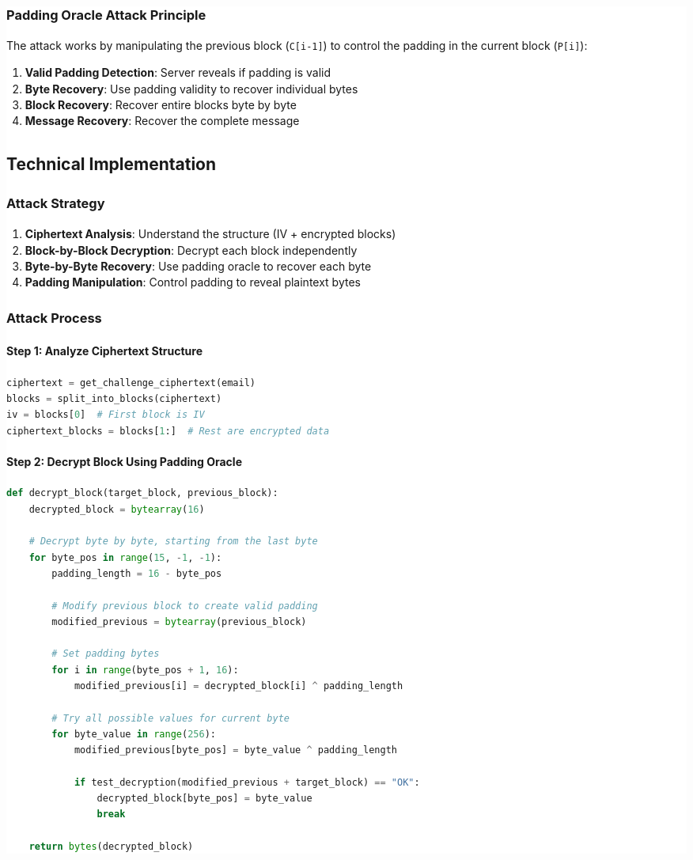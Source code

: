 ### Padding Oracle Attack Principle

The attack works by manipulating the previous block (`C[i-1]`) to control the padding in the current block (`P[i]`):

1. **Valid Padding Detection**: Server reveals if padding is valid
2. **Byte Recovery**: Use padding validity to recover individual bytes
3. **Block Recovery**: Recover entire blocks byte by byte
4. **Message Recovery**: Recover the complete message

## Technical Implementation

### Attack Strategy

1. **Ciphertext Analysis**: Understand the structure (IV + encrypted blocks)
2. **Block-by-Block Decryption**: Decrypt each block independently
3. **Byte-by-Byte Recovery**: Use padding oracle to recover each byte
4. **Padding Manipulation**: Control padding to reveal plaintext bytes

### Attack Process

#### Step 1: Analyze Ciphertext Structure
```python
ciphertext = get_challenge_ciphertext(email)
blocks = split_into_blocks(ciphertext)
iv = blocks[0]  # First block is IV
ciphertext_blocks = blocks[1:]  # Rest are encrypted data
```

#### Step 2: Decrypt Block Using Padding Oracle
```python
def decrypt_block(target_block, previous_block):
    decrypted_block = bytearray(16)
    
    # Decrypt byte by byte, starting from the last byte
    for byte_pos in range(15, -1, -1):
        padding_length = 16 - byte_pos
        
        # Modify previous block to create valid padding
        modified_previous = bytearray(previous_block)
        
        # Set padding bytes
        for i in range(byte_pos + 1, 16):
            modified_previous[i] = decrypted_block[i] ^ padding_length
        
        # Try all possible values for current byte
        for byte_value in range(256):
            modified_previous[byte_pos] = byte_value ^ padding_length
            
            if test_decryption(modified_previous + target_block) == "OK":
                decrypted_block[byte_pos] = byte_value
                break
    
    return bytes(decrypted_block)
```
